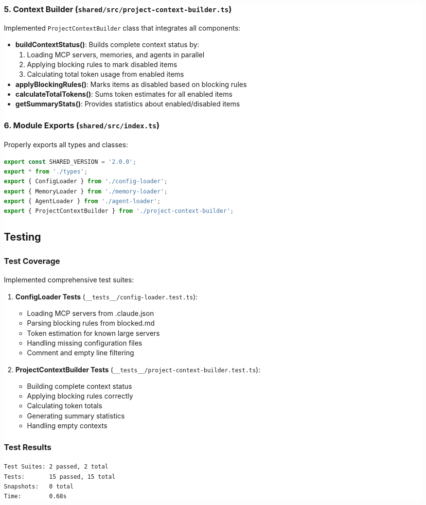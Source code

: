 ### 5. Context Builder (`shared/src/project-context-builder.ts`)

Implemented `ProjectContextBuilder` class that integrates all components:

- **buildContextStatus()**: Builds complete context status by:
  1. Loading MCP servers, memories, and agents in parallel
  2. Applying blocking rules to mark disabled items
  3. Calculating total token usage from enabled items
- **applyBlockingRules()**: Marks items as disabled based on blocking rules
- **calculateTotalTokens()**: Sums token estimates for all enabled items
- **getSummaryStats()**: Provides statistics about enabled/disabled items

### 6. Module Exports (`shared/src/index.ts`)

Properly exports all types and classes:

```typescript
export const SHARED_VERSION = '2.0.0';
export * from './types';
export { ConfigLoader } from './config-loader';
export { MemoryLoader } from './memory-loader';
export { AgentLoader } from './agent-loader';
export { ProjectContextBuilder } from './project-context-builder';
```

## Testing

### Test Coverage

Implemented comprehensive test suites:

1. **ConfigLoader Tests** (`__tests__/config-loader.test.ts`):
   - Loading MCP servers from .claude.json
   - Parsing blocking rules from blocked.md
   - Token estimation for known large servers
   - Handling missing configuration files
   - Comment and empty line filtering

2. **ProjectContextBuilder Tests** (`__tests__/project-context-builder.test.ts`):
   - Building complete context status
   - Applying blocking rules correctly
   - Calculating token totals
   - Generating summary statistics
   - Handling empty contexts

### Test Results

```
Test Suites: 2 passed, 2 total
Tests:       15 passed, 15 total
Snapshots:   0 total
Time:        0.68s
```
